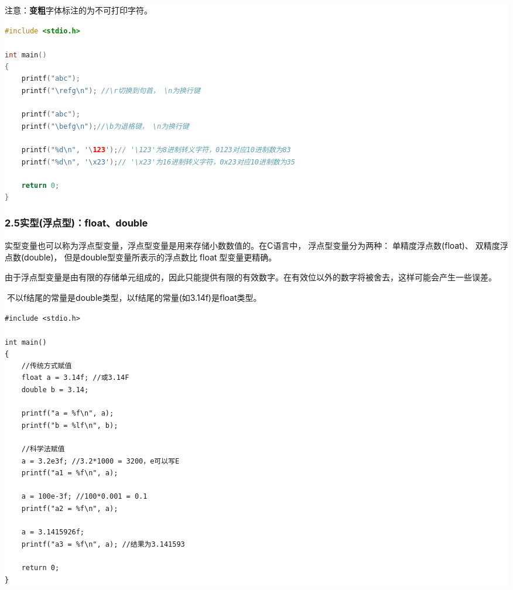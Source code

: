 注意：**变粗**字体标注的为不可打印字符。

```c
#include <stdio.h>

int main()
{
	printf("abc");
	printf("\refg\n"); //\r切换到句首， \n为换行键

	printf("abc");
	printf("\befg\n");//\b为退格键， \n为换行键

	printf("%d\n", '\123');// '\123'为8进制转义字符，0123对应10进制数为83
	printf("%d\n", '\x23');// '\x23'为16进制转义字符，0x23对应10进制数为35

	return 0;
}
```

### 2.5实型(浮点型)：float、double

​		实型变量也可以称为浮点型变量，浮点型变量是用来存储小数数值的。在C语言中， 浮点型变量分为两种： 单精度浮点数(float)、 双精度浮点数(double)， 但是double型变量所表示的浮点数比 float 型变量更精确。

​		由于浮点型变量是由有限的存储单元组成的，因此只能提供有限的有效数字。在有效位以外的数字将被舍去，这样可能会产生一些误差。

​		不以f结尾的常量是double类型，以f结尾的常量(如3.14f)是float类型。

```
#include <stdio.h>

int main()
{
	//传统方式赋值
	float a = 3.14f; //或3.14F
	double b = 3.14;

	printf("a = %f\n", a);
	printf("b = %lf\n", b);

	//科学法赋值
	a = 3.2e3f; //3.2*1000 = 3200，e可以写E
	printf("a1 = %f\n", a);

	a = 100e-3f; //100*0.001 = 0.1
	printf("a2 = %f\n", a);

	a = 3.1415926f;
	printf("a3 = %f\n", a); //结果为3.141593

	return 0;
}
```
